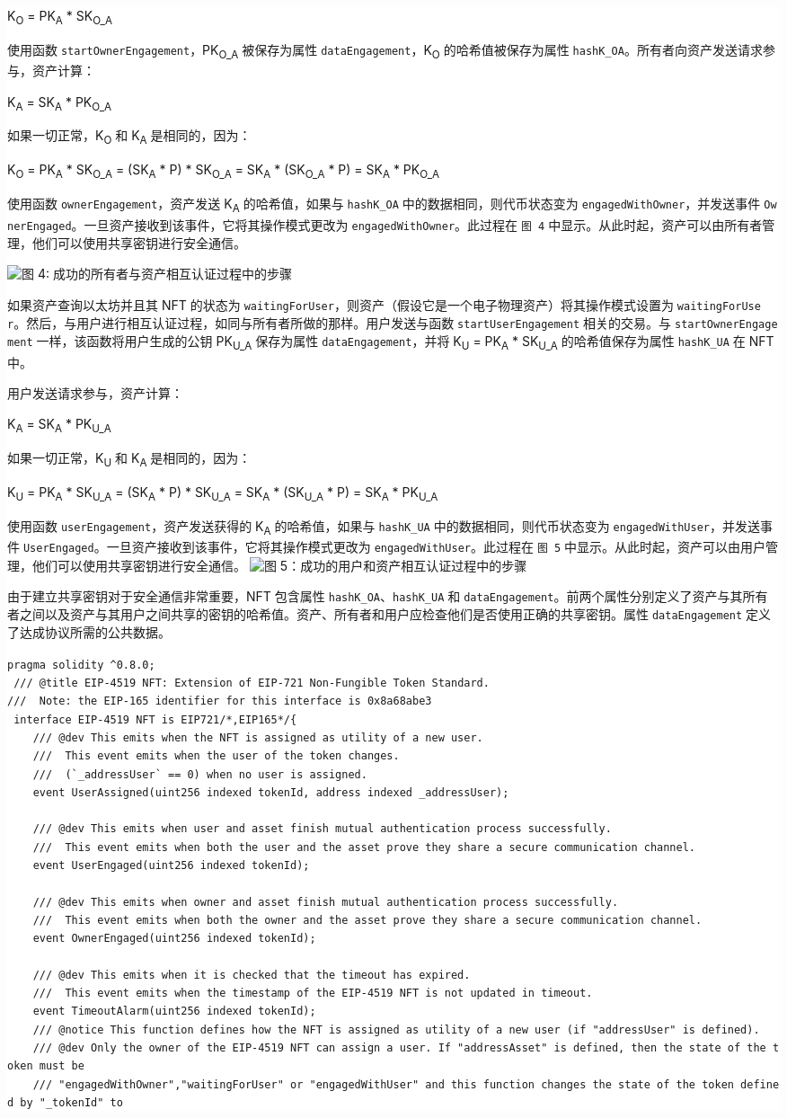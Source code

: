 K<sub>O</sub> = PK<sub>A</sub> * SK<sub>O_A</sub>

使用函数 `startOwnerEngagement`，PK<sub>O_A</sub> 被保存为属性 `dataEngagement`，K<sub>O</sub> 的哈希值被保存为属性 `hashK_OA`。所有者向资产发送请求参与，资产计算：

K<sub>A</sub> = SK<sub>A</sub> * PK<sub>O_A</sub>

如果一切正常，K<sub>O</sub> 和 K<sub>A</sub> 是相同的，因为：

K<sub>O</sub> = PK<sub>A</sub> * SK<sub>O_A</sub> = (SK<sub>A</sub> * P) * SK<sub>O_A</sub> = SK<sub>A</sub> * (SK<sub>O_A</sub> * P) = SK<sub>A</sub> * PK<sub>O_A</sub>

使用函数 `ownerEngagement`，资产发送 K<sub>A</sub> 的哈希值，如果与 `hashK_OA` 中的数据相同，则代币状态变为 `engagedWithOwner`，并发送事件 `OwnerEngaged`。一旦资产接收到该事件，它将其操作模式更改为 `engagedWithOwner`。此过程在 `图 4` 中显示。从此时起，资产可以由所有者管理，他们可以使用共享密钥进行安全通信。

![图 4: 成功的所有者与资产相互认证过程中的步骤](../assets/eip-4519/images/Figure4.jpg)

如果资产查询以太坊并且其 NFT 的状态为 `waitingForUser`，则资产（假设它是一个电子物理资产）将其操作模式设置为 `waitingForUser`。然后，与用户进行相互认证过程，如同与所有者所做的那样。用户发送与函数 `startUserEngagement` 相关的交易。与 `startOwnerEngagement` 一样，该函数将用户生成的公钥 PK<sub>U_A</sub> 保存为属性 `dataEngagement`，并将 K<sub>U</sub> = PK<sub>A</sub> * SK<sub>U_A</sub> 的哈希值保存为属性 `hashK_UA` 在 NFT 中。

用户发送请求参与，资产计算：

K<sub>A</sub> = SK<sub>A</sub> * PK<sub>U_A</sub>

如果一切正常，K<sub>U</sub> 和 K<sub>A</sub> 是相同的，因为：

K<sub>U</sub> = PK<sub>A</sub> * SK<sub>U_A</sub> = (SK<sub>A</sub> * P) * SK<sub>U_A</sub> = SK<sub>A</sub> * (SK<sub>U_A</sub> * P) = SK<sub>A</sub> * PK<sub>U_A</sub>

使用函数 `userEngagement`，资产发送获得的 K<sub>A</sub> 的哈希值，如果与 `hashK_UA` 中的数据相同，则代币状态变为 `engagedWithUser`，并发送事件 `UserEngaged`。一旦资产接收到该事件，它将其操作模式更改为 `engagedWithUser`。此过程在 `图 5` 中显示。从此时起，资产可以由用户管理，他们可以使用共享密钥进行安全通信。
![图 5：成功的用户和资产相互认证过程中的步骤](../assets/eip-4519/images/Figure5.jpg)

由于建立共享密钥对于安全通信非常重要，NFT 包含属性 `hashK_OA`、`hashK_UA` 和 `dataEngagement`。前两个属性分别定义了资产与其所有者之间以及资产与其用户之间共享的密钥的哈希值。资产、所有者和用户应检查他们是否使用正确的共享密钥。属性 `dataEngagement` 定义了达成协议所需的公共数据。

```solidity
pragma solidity ^0.8.0;
 /// @title EIP-4519 NFT: Extension of EIP-721 Non-Fungible Token Standard. 
///  Note: the EIP-165 identifier for this interface is 0x8a68abe3
 interface EIP-4519 NFT is EIP721/*,EIP165*/{
    /// @dev This emits when the NFT is assigned as utility of a new user.
    ///  This event emits when the user of the token changes.
    ///  (`_addressUser` == 0) when no user is assigned.
    event UserAssigned(uint256 indexed tokenId, address indexed _addressUser);
    
    /// @dev This emits when user and asset finish mutual authentication process successfully.
    ///  This event emits when both the user and the asset prove they share a secure communication channel.
    event UserEngaged(uint256 indexed tokenId);
    
    /// @dev This emits when owner and asset finish mutual authentication process successfully.
    ///  This event emits when both the owner and the asset prove they share a secure communication channel.
    event OwnerEngaged(uint256 indexed tokenId);
    
    /// @dev This emits when it is checked that the timeout has expired.
    ///  This event emits when the timestamp of the EIP-4519 NFT is not updated in timeout.
    event TimeoutAlarm(uint256 indexed tokenId);
    /// @notice This function defines how the NFT is assigned as utility of a new user (if "addressUser" is defined).
    /// @dev Only the owner of the EIP-4519 NFT can assign a user. If "addressAsset" is defined, then the state of the token must be
    /// "engagedWithOwner","waitingForUser" or "engagedWithUser" and this function changes the state of the token defined by "_tokenId" to
```